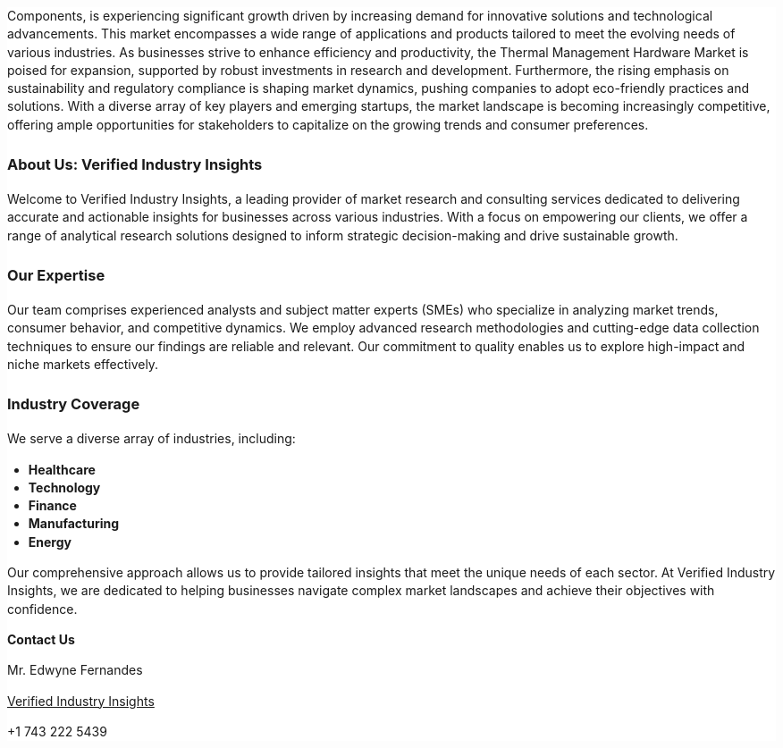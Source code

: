 Components, is experiencing significant growth driven by increasing demand for innovative solutions and technological advancements. This market encompasses a wide range of applications and products tailored to meet the evolving needs of various industries. As businesses strive to enhance efficiency and productivity, the Thermal Management Hardware Market is poised for expansion, supported by robust investments in research and development. Furthermore, the rising emphasis on sustainability and regulatory compliance is shaping market dynamics, pushing companies to adopt eco-friendly practices and solutions. With a diverse array of key players and emerging startups, the market landscape is becoming increasingly competitive, offering ample opportunities for stakeholders to capitalize on the growing trends and consumer preferences.</p><h3>About Us: Verified Industry Insights</h3><p>Welcome to Verified Industry Insights, a leading provider of market research and consulting services dedicated to delivering accurate and actionable insights for businesses across various industries. With a focus on empowering our clients, we offer a range of analytical research solutions designed to inform strategic decision-making and drive sustainable growth.</p><h3>Our Expertise</h3><p>Our team comprises experienced analysts and subject matter experts (SMEs) who specialize in analyzing market trends, consumer behavior, and competitive dynamics. We employ advanced research methodologies and cutting-edge data collection techniques to ensure our findings are reliable and relevant. Our commitment to quality enables us to explore high-impact and niche markets effectively.</p><h3>Industry Coverage</h3><p>We serve a diverse array of industries, including:</p><ul><li><strong>Healthcare</strong></li><li><strong>Technology</strong></li><li><strong>Finance</strong></li><li><strong>Manufacturing</strong></li><li><strong>Energy</strong></li></ul><p>Our comprehensive approach allows us to provide tailored insights that meet the unique needs of each sector. At Verified Industry Insights, we are dedicated to helping businesses navigate complex market landscapes and achieve their objectives with confidence.</p><p><strong>Contact Us</strong></p><p>Mr. Edwyne Fernandes</p><p><a href="https://www.verifiedindustryinsights.com/">Verified Industry Insights</a></p><p>+1 743 222 5439</p>
